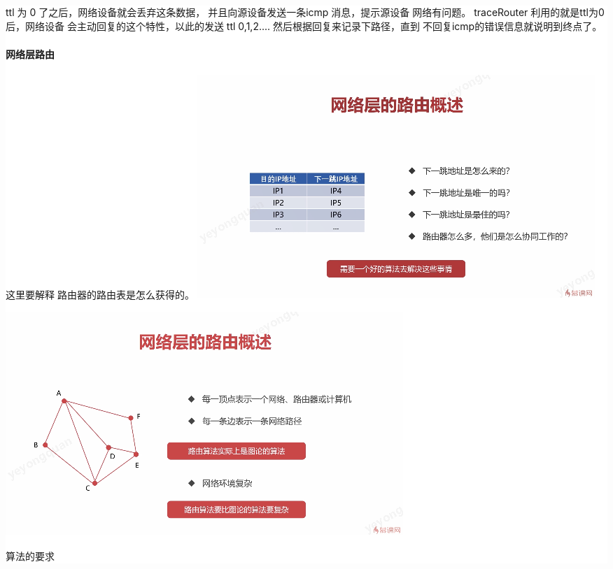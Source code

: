 ttl 为 0 了之后，网络设备就会丢弃这条数据， 并且向源设备发送一条icmp 消息，提示源设备 网络有问题。
traceRouter 利用的就是ttl为0后，网络设备 会主动回复的这个特性，以此的发送 ttl  0,1,2....    然后根据回复来记录下路径，直到 不回复icmp的错误信息就说明到终点了。





#### 网络层路由

这里要解释 路由器的路由表是怎么获得的。
![image-20220105203554932](网络基础.assets/image-20220105203554932.png)

![image-20220105203823508](网络基础.assets/image-20220105203823508.png)

算法的要求
